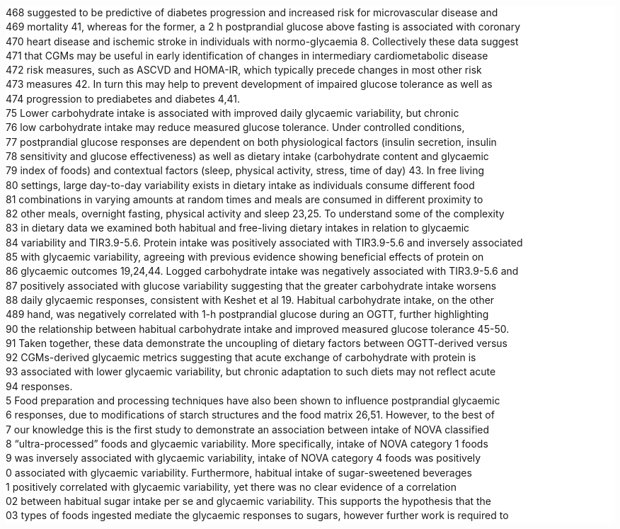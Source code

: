 468 suggested to be predictive of diabetes progression and increased risk for microvascular disease and   
469 mortality 41, whereas for the former, a 2 h postprandial glucose above fasting is associated with coronary   
470 heart disease and ischemic stroke in individuals with normo-glycaemia 8. Collectively these data suggest   
471 that CGMs may be useful in early identification of changes in intermediary cardiometabolic disease   
472 risk measures, such as ASCVD and HOMA-IR, which typically precede changes in most other risk   
473 measures 42. In turn this may help to prevent development of impaired glucose tolerance as well as   
474 progression to prediabetes and diabetes 4,41.   
75 Lower carbohydrate intake is associated with improved daily glycaemic variability, but chronic   
76 low carbohydrate intake may reduce measured glucose tolerance. Under controlled conditions,   
77 postprandial glucose responses are dependent on both physiological factors (insulin secretion, insulin   
78 sensitivity and glucose effectiveness) as well as dietary intake (carbohydrate content and glycaemic   
79 index of foods) and contextual factors (sleep, physical activity, stress, time of day) 43. In free living   
80 settings, large day-to-day variability exists in dietary intake as individuals consume different food   
81 combinations in varying amounts at random times and meals are consumed in different proximity to   
82 other meals, overnight fasting, physical activity and sleep 23,25. To understand some of the complexity   
83 in dietary data we examined both habitual and free-living dietary intakes in relation to glycaemic   
84 variability and TIR3.9-5.6. Protein intake was positively associated with TIR3.9-5.6 and inversely associated   
85 with glycaemic variability, agreeing with previous evidence showing beneficial effects of protein on   
86 glycaemic outcomes 19,24,44. Logged carbohydrate intake was negatively associated with TIR3.9-5.6 and   
87 positively associated with glucose variability suggesting that the greater carbohydrate intake worsens   
88 daily glycaemic responses, consistent with Keshet et al 19. Habitual carbohydrate intake, on the other   
489 hand, was negatively correlated with 1-h postprandial glucose during an OGTT, further highlighting   
90 the relationship between habitual carbohydrate intake and improved measured glucose tolerance 45-50.   
91 Taken together, these data demonstrate the uncoupling of dietary factors between OGTT-derived versus   
92 CGMs-derived glycaemic metrics suggesting that acute exchange of carbohydrate with protein is   
93 associated with lower glycaemic variability, but chronic adaptation to such diets may not reflect acute   
94 responses.   
5 Food preparation and processing techniques have also been shown to influence postprandial glycaemic   
6 responses, due to modifications of starch structures and the food matrix 26,51. However, to the best of   
7 our knowledge this is the first study to demonstrate an association between intake of NOVA classified   
8 “ultra-processed” foods and glycaemic variability. More specifically, intake of NOVA category 1 foods   
9 was inversely associated with glycaemic variability, intake of NOVA category 4 foods was positively   
0 associated with glycaemic variability. Furthermore, habitual intake of sugar-sweetened beverages   
1 positively correlated with glycaemic variability, yet there was no clear evidence of a correlation   
02 between habitual sugar intake per se and glycaemic variability. This supports the hypothesis that the   
03 types of foods ingested mediate the glycaemic responses to sugars, however further work is required to   